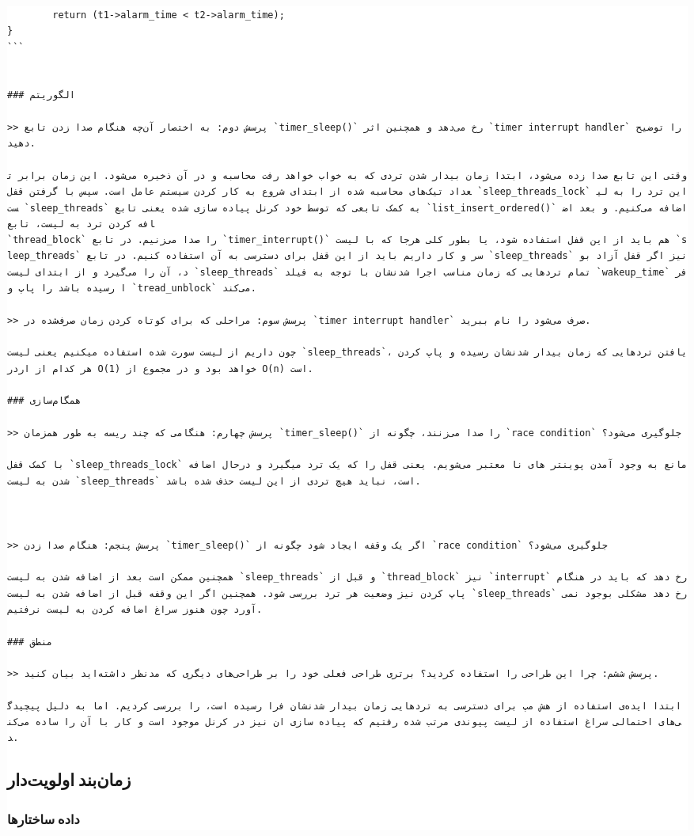             return (t1->alarm_time < t2->alarm_time);
    }
    ```
    
    
    ### الگوریتم
    
    >> پرسش دوم: به اختصار آن‌چه هنگام صدا زدن تابع `timer_sleep()` رخ می‌دهد و همچنین اثر `timer interrupt handler` را توضیح دهید.
    
    وقتی این تابع صدا زده می‌شود، ابتدا زمان بیدار شدن تردی که به خواب خواهد رفت محاسبه و در آن ذخیره می‌شود. این زمان برابر تعداد تیک‌های محاسبه شده از ابتدای شروع به کار کردن سیستم عامل است. سپس با گرفتن قفل `sleep_threads_lock` این ترد را به لیست `sleep_threads` به کمک تابعی که توسط خود کرنل پیاده سازی شده یعنی تابع `list_insert_ordered()` اضافه می‌کنیم. و بعد اضافه کردن ترد به لیست، تابع 
    `thread_block` را صدا می‌زنیم. در تابع `timer_interrupt()` هم باید از این قفل استفاده شود، یا بطور کلی هرجا که با لیست `sleep_threads` سر و کار داریم باید از این قفل برای دسترسی به آن استفاده کنیم. در تابع `sleep_threads` نیز اگر قفل آزاد بود، آن را می‌گیرد و از ابتدای لیست `sleep_threads` تمام تردهایی که زمان مناسب اجرا شدنشان با توجه به فیلد `wakeup_time` فرا رسیده باشد را پاپ و `tread_unblock` می‌کند.
    
    >> پرسش سوم: مراحلی که برای کوتاه کردن زمان صرف‌شده در `timer interrupt handler` صرف می‌شود را نام ببرید.
    
    چون داریم از لیست سورت شده استفاده میکنیم یعنی لیست `sleep_threads`، یافتن ترد‌هایی که زمان بیدار شدنشان رسیده و پاپ کردن هر کدام از اردر O(1) خواهد بود و در مجموع از O(n) است. 
    
    ### همگام‌سازی
    
    >> پرسش چهارم: هنگامی که چند ریسه به طور همزمان `timer_sleep()` را صدا می‌زنند، چگونه از `race condition` جلوگیری می‌شود؟
    
    با کمک قفل `sleep_threads_lock` مانع به وجود آمدن پوینتر های نا معتبر می‌شویم. یعنی قفل را که یک ترد میگیرد و درحال اضافه شدن به لیست `sleep_threads` است، نباید هیچ تردی از این لیست حذف شده باشد. 
    
    
    
    >> پرسش پنجم: هنگام صدا زدن `timer_sleep()` اگر یک وقفه ایجاد شود چگونه از `race condition` جلوگیری می‌شود؟
    
    همچنین ممکن است بعد از اضافه شدن به لیست `sleep_threads` و قبل از `thread_block` نیز `interrupt` رخ دهد که باید در هنگام پاپ کردن نیز وضعیت هر ترد بررسی شود. همچنین اگر این وقفه قبل از اضافه شدن به لیست `sleep_threads` رخ دهد مشکلی بوجود نمی آورد چون هنوز سراغ اضافه کردن به لیست نرفتیم.
    
    ### منطق
    
    >> پرسش ششم: چرا این طراحی را استفاده کردید؟ برتری طراحی فعلی خود را بر طراحی‌های دیگری که مدنظر داشته‌اید بیان کنید.
    
    ابتدا ایده‌ی استفاده از هش مپ برای دسترسی به تردهایی زمان بیدار شدنشان فرا رسیده است، را بررسی کردیم. اما به دلیل پیچیدگی‌های احتمالی سراغ استفاده از لیست پیوندی مرتب شده رفتیم که پیاده سازی ان نیز در کرنل موجود است و کار با آن را ساده می‌کند.


## زمان‌بند اولویت‌دار

### داده ساختارها
